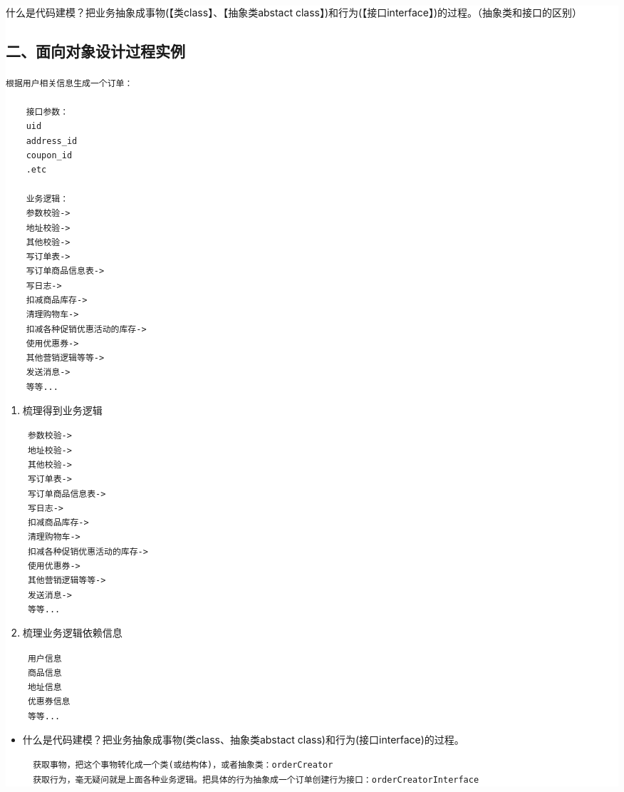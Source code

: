  什么是代码建模？把业务抽象成事物(【类class】、【抽象类abstact class】)和行为(【接口interface】)的过程。（抽象类和接口的区别）

## 二、面向对象设计过程实例

    根据用户相关信息生成一个订单：

        接口参数：
        uid
        address_id
        coupon_id
        .etc

        业务逻辑：
        参数校验->
        地址校验->
        其他校验->
        写订单表->
        写订单商品信息表->
        写日志->
        扣减商品库存->
        清理购物车->
        扣减各种促销优惠活动的库存->
        使用优惠券->
        其他营销逻辑等等->
        发送消息->
        等等...

1. 梳理得到业务逻辑

        参数校验->
        地址校验->
        其他校验->
        写订单表->
        写订单商品信息表->
        写日志->
        扣减商品库存->
        清理购物车->
        扣减各种促销优惠活动的库存->
        使用优惠券->
        其他营销逻辑等等->
        发送消息->
        等等...

2. 梳理业务逻辑依赖信息

        用户信息
        商品信息
        地址信息
        优惠券信息
        等等...

- 什么是代码建模？把业务抽象成事物(类class、抽象类abstact class)和行为(接口interface)的过程。

        获取事物，把这个事物转化成一个类(或结构体)，或者抽象类：orderCreator
        获取行为，毫无疑问就是上面各种业务逻辑。把具体的行为抽象成一个订单创建行为接口：orderCreatorInterface

